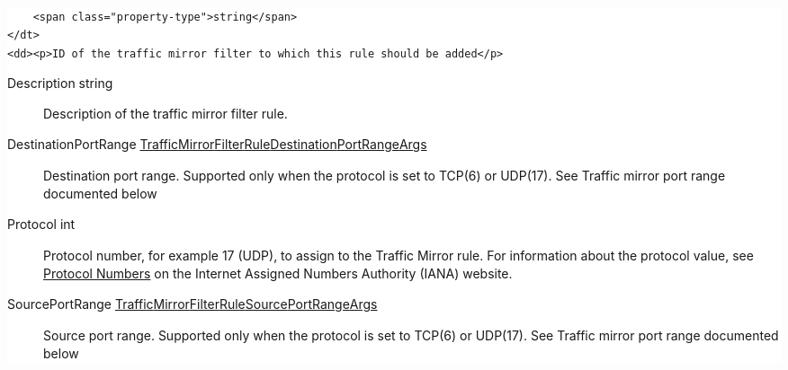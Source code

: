         <span class="property-type">string</span>
    </dt>
    <dd><p>ID of the traffic mirror filter to which this rule should be added</p>
</dd><dt class="property-optional"
            title="Optional">
        <span id="description_go">
<a data-swiftype-name="resource-property" data-swiftype-type="text" href="#description_go" style="color: inherit; text-decoration: inherit;">Description</a>
</span>
        <span class="property-indicator"></span>
        <span class="property-type">string</span>
    </dt>
    <dd><p>Description of the traffic mirror filter rule.</p>
</dd><dt class="property-optional"
            title="Optional">
        <span id="destinationportrange_go">
<a data-swiftype-name="resource-property" data-swiftype-type="text" href="#destinationportrange_go" style="color: inherit; text-decoration: inherit;">Destination<wbr>Port<wbr>Range</a>
</span>
        <span class="property-indicator"></span>
        <span class="property-type"><a href="#trafficmirrorfilterruledestinationportrange">Traffic<wbr>Mirror<wbr>Filter<wbr>Rule<wbr>Destination<wbr>Port<wbr>Range<wbr>Args</a></span>
    </dt>
    <dd><p>Destination port range. Supported only when the protocol is set to TCP(6) or UDP(17). See Traffic mirror port range documented below</p>
</dd><dt class="property-optional"
            title="Optional">
        <span id="protocol_go">
<a data-swiftype-name="resource-property" data-swiftype-type="text" href="#protocol_go" style="color: inherit; text-decoration: inherit;">Protocol</a>
</span>
        <span class="property-indicator"></span>
        <span class="property-type">int</span>
    </dt>
    <dd><p>Protocol number, for example 17 (UDP), to assign to the Traffic Mirror rule. For information about the protocol value, see <a href="https://www.iana.org/assignments/protocol-numbers/protocol-numbers.xhtml">Protocol Numbers</a> on the Internet Assigned Numbers Authority (IANA) website.</p>
</dd><dt class="property-optional"
            title="Optional">
        <span id="sourceportrange_go">
<a data-swiftype-name="resource-property" data-swiftype-type="text" href="#sourceportrange_go" style="color: inherit; text-decoration: inherit;">Source<wbr>Port<wbr>Range</a>
</span>
        <span class="property-indicator"></span>
        <span class="property-type"><a href="#trafficmirrorfilterrulesourceportrange">Traffic<wbr>Mirror<wbr>Filter<wbr>Rule<wbr>Source<wbr>Port<wbr>Range<wbr>Args</a></span>
    </dt>
    <dd><p>Source port range. Supported only when the protocol is set to TCP(6) or UDP(17). See Traffic mirror port range documented below</p>
</dd></dl>
</pulumi-choosable>
</div>
